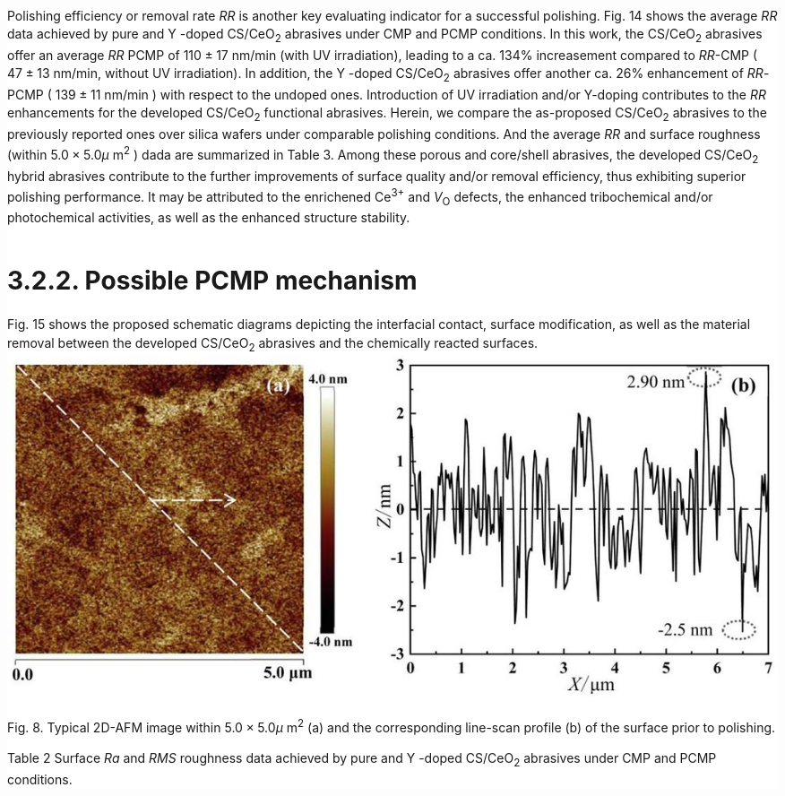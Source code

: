 Polishing efficiency or removal rate $R R$ is another key evaluating indicator for a successful polishing. Fig. 14 shows the average $R R$ data achieved by pure and Y -doped $\mathrm{CS} / \mathrm{CeO}_{2}$ abrasives under CMP and PCMP conditions. In this work, the $\mathrm{CS} / \mathrm{CeO}_{2}$ abrasives offer an average $R R$ PCMP of $110 \pm 17 \mathrm{~nm} / \mathrm{min}$ (with UV irradiation), leading to a ca. $134 \%$ increasement compared to $R R$-CMP ( $47 \pm 13 \mathrm{~nm} / \mathrm{min}$, without UV irradiation). In addition, the Y -doped $\mathrm{CS} / \mathrm{CeO}_{2}$ abrasives offer another ca. $26 \%$ enhancement of $R R$-PCMP ( $139 \pm 11 \mathrm{~nm} / \mathrm{min}$ ) with respect to the undoped ones. Introduction of UV irradiation and/or Y-doping contributes to the $R R$ enhancements for the developed $\mathrm{CS} / \mathrm{CeO}_{2}$ functional abrasives. Herein, we compare the as-proposed $\mathrm{CS} / \mathrm{CeO}_{2}$ abrasives to the previously reported ones over silica wafers under comparable polishing conditions. And the average $R R$ and surface roughness (within $5.0 \times 5.0 \mu \mathrm{~m}^{2}$ ) dada are summarized in Table 3. Among these porous and core/shell abrasives, the developed $\mathrm{CS} / \mathrm{CeO}_{2}$ hybrid abrasives contribute to the further improvements of surface quality and/or removal efficiency, thus exhibiting superior polishing performance. It may be attributed to the enrichened $\mathrm{Ce}^{3+}$ and $V_{\mathrm{O}}$ defects, the enhanced tribochemical and/or photochemical activities, as well as the enhanced structure stability.

# 3.2.2. Possible PCMP mechanism 

Fig. 15 shows the proposed schematic diagrams depicting the interfacial contact, surface modification, as well as the material removal between the developed $\mathrm{CS} / \mathrm{CeO}_{2}$ abrasives and the chemically reacted surfaces.
![img-7.jpeg](images\img-7.jpeg)

Fig. 8. Typical 2D-AFM image within $5.0 \times 5.0 \mu \mathrm{~m}^{2}$ (a) and the corresponding line-scan profile (b) of the surface prior to polishing.

Table 2
Surface $R a$ and $R M S$ roughness data achieved by pure and Y -doped $\mathrm{CS} / \mathrm{CeO}_{2}$ abrasives under CMP and PCMP conditions.

